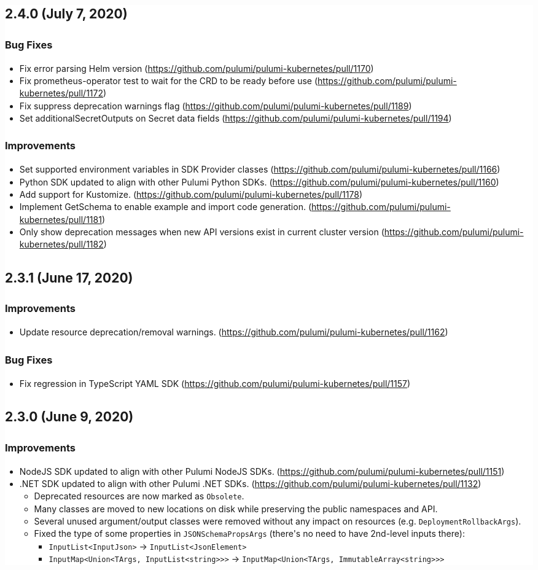 ## 2.4.0 (July 7, 2020)

### Bug Fixes

- Fix error parsing Helm version (<https://github.com/pulumi/pulumi-kubernetes/pull/1170>)
- Fix prometheus-operator test to wait for the CRD to be ready before use (<https://github.com/pulumi/pulumi-kubernetes/pull/1172>)
- Fix suppress deprecation warnings flag (<https://github.com/pulumi/pulumi-kubernetes/pull/1189>)
- Set additionalSecretOutputs on Secret data fields (<https://github.com/pulumi/pulumi-kubernetes/pull/1194>)

### Improvements

- Set supported environment variables in SDK Provider classes (<https://github.com/pulumi/pulumi-kubernetes/pull/1166>)
- Python SDK updated to align with other Pulumi Python SDKs. (<https://github.com/pulumi/pulumi-kubernetes/pull/1160>)
- Add support for Kustomize. (<https://github.com/pulumi/pulumi-kubernetes/pull/1178>)
- Implement GetSchema to enable example and import code generation. (<https://github.com/pulumi/pulumi-kubernetes/pull/1181>)
- Only show deprecation messages when new API versions exist in current cluster version (<https://github.com/pulumi/pulumi-kubernetes/pull/1182>)

## 2.3.1 (June 17, 2020)

### Improvements

- Update resource deprecation/removal warnings. (<https://github.com/pulumi/pulumi-kubernetes/pull/1162>)

### Bug Fixes

- Fix regression in TypeScript YAML SDK (<https://github.com/pulumi/pulumi-kubernetes/pull/1157>)

## 2.3.0 (June 9, 2020)

### Improvements

- NodeJS SDK updated to align with other Pulumi NodeJS SDKs. (<https://github.com/pulumi/pulumi-kubernetes/pull/1151>)
- .NET SDK updated to align with other Pulumi .NET SDKs. (<https://github.com/pulumi/pulumi-kubernetes/pull/1132>)
  - Deprecated resources are now marked as `Obsolete`.
  - Many classes are moved to new locations on disk while preserving the public namespaces and API.
  - Several unused argument/output classes were removed without any impact on resources (e.g. `DeploymentRollbackArgs`).
  - Fixed the type of some properties in `JSONSchemaPropsArgs` (there's no need to have 2nd-level inputs there):
    - `InputList<InputJson>` -> `InputList<JsonElement>`
    - `InputMap<Union<TArgs, InputList<string>>>` -> `InputMap<Union<TArgs, ImmutableArray<string>>>`
